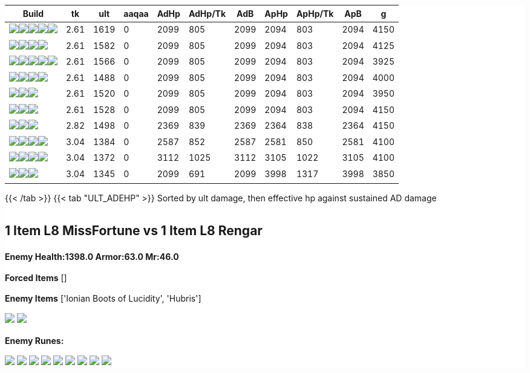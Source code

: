 



 Build |tk|ult|aaqaa|AdHp|AdHp/Tk|AdB|ApHp|ApHp/Tk|ApB|g
-|-|-|-|-|-|-|-|-|-|-
![](/item/3142.png)![](/item/1001.png)![](/item/1055.png)![](/item/1036.png)![](/item/1036.png)|2.61|1619|0|2099|805|2099|2094|803|2094|4150
![](/item/6695.png)![](/item/1001.png)![](/item/1055.png)![](/item/1037.png)|2.61|1582|0|2099|805|2099|2094|803|2094|4125
![](/item/3134.png)![](/item/1001.png)![](/item/1055.png)![](/item/1038.png)![](/item/1037.png)|2.61|1566|0|2099|805|2099|2094|803|2094|3925
![](/item/6699.png)![](/item/1001.png)![](/item/1055.png)![](/item/1036.png)|2.61|1488|0|2099|805|2099|2094|803|2094|4000
![](/item/6676.png)![](/item/1001.png)![](/item/1055.png)|2.61|1520|0|2099|805|2099|2094|803|2094|3950
![](/item/3031.png)![](/item/1001.png)![](/item/1055.png)|2.61|1528|0|2099|805|2099|2094|803|2094|4150
![](/item/3072.png)![](/item/1001.png)![](/item/1055.png)|2.82|1498|0|2369|839|2369|2364|838|2364|4150
![](/item/3181.png)![](/item/1001.png)![](/item/1055.png)![](/item/1036.png)|3.04|1384|0|2587|852|2587|2581|850|2581|4100
![](/item/6673.png)![](/item/1001.png)![](/item/1055.png)![](/item/1036.png)|3.04|1372|0|3112|1025|3112|3105|1022|3105|4100
![](/item/3156.png)![](/item/1001.png)![](/item/1055.png)|3.04|1345|0|2099|691|2099|3998|1317|3998|3850
{{< /tab >}}
{{< tab "ULT_ADEHP" >}}
Sorted by ult damage, then effective hp against sustained AD damage
## 1 Item L8 MissFortune vs 1 Item L8 Rengar

**Enemy Health:1398.0 Armor:63.0 Mr:46.0**


**Forced Items** []








**Enemy Items** ['Ionian Boots of Lucidity', 'Hubris']





![](/item/3158.png)
![](/item/6697.png)



**Enemy Runes:**





![](/Styles/Inspiration/FirstStrike/FirstStrike.png)
![](/Styles/Inspiration/MagicalFootwear/MagicalFootwear.png)
![](/Styles/Inspiration/FuturesMarket/FuturesMarket.png)
![](/Styles/Inspiration/CosmicInsight/CosmicInsight.png)
![](/Styles/Domination/SuddenImpact/SuddenImpact.png)
![](/Styles/Domination/TreasureHunter/TreasureHunter.png)
![](/StatMods/StatModsAdaptiveForceIcon.png)
![](/StatMods/StatModsAdaptiveForceIcon.png)
![](/StatMods/StatModsHealthScalingIcon.png)

